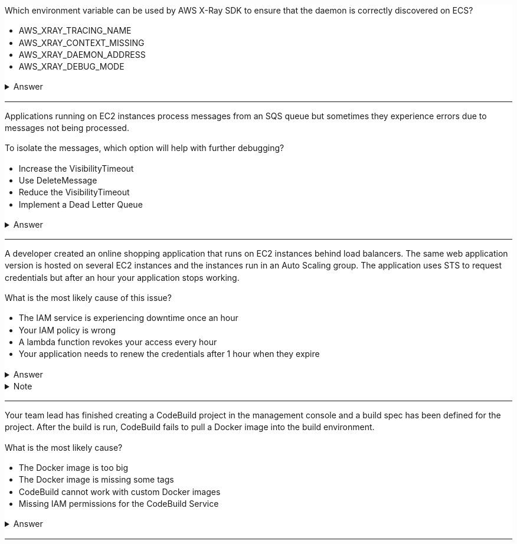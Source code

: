 
Which environment variable can be used by AWS X-Ray SDK to ensure that the daemon is correctly discovered on ECS?

+ AWS_XRAY_TRACING_NAME
+ AWS_XRAY_CONTEXT_MISSING
+ AWS_XRAY_DAEMON_ADDRESS
+ AWS_XRAY_DEBUG_MODE

<details close><summary>Answer</summary></details>

---

Applications running on EC2 instances process messages from an SQS queue but sometimes they experience errors due to messages not being processed.

To isolate the messages, which option will help with further debugging?

+ Increase the VisibilityTimeout
+ Use DeleteMessage
+ Reduce the VisibilityTimeout
+ Implement a Dead Letter Queue

<details close><summary>Answer</summary></details>

---

A developer created an online shopping application that runs on EC2 instances behind load balancers. The same web application version is hosted on several EC2 instances and the instances run in an Auto Scaling group. The application uses STS to request credentials but after an hour your application stops working.

What is the most likely cause of this issue?

+ The IAM service is experiencing downtime once an hour
+ Your IAM policy is wrong
+ A lambda function revokes your access every hour
+ Your application needs to renew the credentials after 1 hour when they expire


<details close><summary>Answer</summary></details>

<details close><summary>Note</summary></details>

---

Your team lead has finished creating a CodeBuild project in the management console and a build spec has been defined for the project. After the build is run, CodeBuild fails to pull a Docker image into the build environment.

What is the most likely cause?

+ The Docker image is too big
+ The Docker image is missing some tags
+ CodeBuild cannot work with custom Docker images
+ Missing IAM permissions for the CodeBuild Service

<details close><summary>Answer</summary></details>

---
